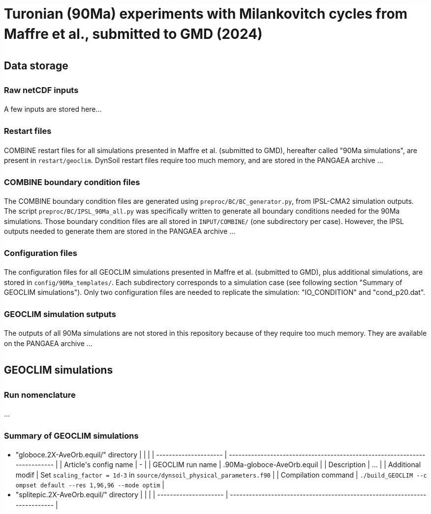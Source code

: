 # Turonian (90Ma) experiments with Milankovitch cycles from Maffre et al., submitted to GMD (2024)

## Data storage

### Raw netCDF inputs
A few inputs are stored here...

### Restart files
COMBINE restart files for all simulations presented in Maffre et al. (submitted to GMD), hereafter called "90Ma simulations",
are present in `restart/geoclim`.
DynSoil restart files require too much memory, and are stored in the PANGAEA archive ... 

### COMBINE boundary condition files
The COMBINE boundary condition files are generated using `preproc/BC/BC_generator.py`, from IPSL-CMA2 simulation outputs.
The script `preproc/BC/IPSL_90Ma_all.py` was specifically written to generate all boundary conditions needed for the 90Ma simulations.
Those boundary condition files are all stored in `INPUT/COMBINE/` (one subdirectory per case). However, the IPSL outputs needed to
generate them are stored in the PANGAEA archive ...

### Configuration files
The configuration files for all GEOCLIM simulations presented in Maffre et al. (submitted to GMD), plus additional simulations,
are stored in `config/90Ma_templates/`.
Each subdirectory corresponds to a simulation case (see following section "Summary of GEOCLIM simulations").
Only two configuration files are needed to replicate the simulation: "IO\_CONDITION" and "cond\_p20.dat".

### GEOCLIM simulation sutputs
The outputs of all 90Ma simulations are not stored in this repository because of they require too much memory.
They are available on the PANGAEA archive ...


## GEOCLIM simulations

### Run nomenclature
...

### Summary of GEOCLIM simulations

* "globoce.2X-AveOrb.equil/" directory
  |                       |                                                                            |
  | --------------------- | -------------------------------------------------------------------------- |
  | Article's config name | -                                                                          |
  | GEOCLIM run name      | .90Ma-globoce-AveOrb.equil                                                 |
  | Description           | ...                                                                        |
  | Additional modif      | Set `scaling_factor = 1d-3` in `source/dynsoil_physical_parameters.f90`    | 
  | Compilation command   | `./build_GEOCLIM --compset default --res 1,96,96 --mode optim`             |
* "splitepic.2X-AveOrb.equil/" directory
  |                       |                                                                            |
  | --------------------- | -------------------------------------------------------------------------- |